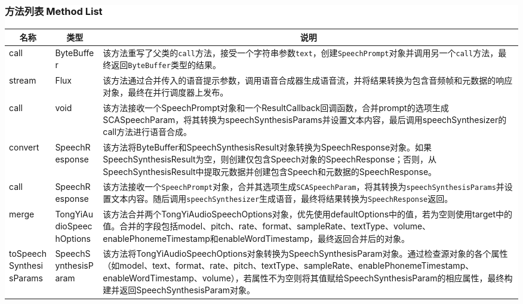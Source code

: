 ### 方法列表 Method List

| 名称  | 类型  | 说明 |
|-------|-------|------|
| call | ByteBuffer | 该方法重写了父类的`call`方法，接受一个字符串参数`text`，创建`SpeechPrompt`对象并调用另一个`call`方法，最终返回`ByteBuffer`类型的结果。 |
| stream | Flux<SpeechResponse> | 该方法通过合并传入的语音提示参数，调用语音合成器生成语音流，并将结果转换为包含音频帧和元数据的响应对象，最终在并行调度器上发布。 |
| call | void | 该方法接收一个SpeechPrompt对象和一个ResultCallback回调函数，合并prompt的选项生成SCASpeechParam，将其转换为speechSynthesisParams并设置文本内容，最后调用speechSynthesizer的call方法进行语音合成。 |
| convert | SpeechResponse | 该方法将ByteBuffer和SpeechSynthesisResult对象转换为SpeechResponse对象。如果SpeechSynthesisResult为空，则创建仅包含Speech对象的SpeechResponse；否则，从SpeechSynthesisResult中提取元数据并创建包含Speech和元数据的SpeechResponse。 |
| call | SpeechResponse | 该方法接收一个`SpeechPrompt`对象，合并其选项生成`SCASpeechParam`，将其转换为`speechSynthesisParams`并设置文本内容。随后调用`speechSynthesizer`生成语音，最终将结果转换为`SpeechResponse`返回。 |
| merge | TongYiAudioSpeechOptions | 该方法合并两个TongYiAudioSpeechOptions对象，优先使用defaultOptions中的值，若为空则使用target中的值。合并的字段包括model、pitch、rate、format、sampleRate、textType、volume、enablePhonemeTimestamp和enableWordTimestamp，最终返回合并后的对象。 |
| toSpeechSynthesisParams | SpeechSynthesisParam | 该方法将TongYiAudioSpeechOptions对象转换为SpeechSynthesisParam对象。通过检查源对象的各个属性（如model、text、format、rate、pitch、textType、sampleRate、enablePhonemeTimestamp、enableWordTimestamp、volume），若属性不为空则将其值赋给SpeechSynthesisParam的相应属性，最终构建并返回SpeechSynthesisParam对象。 |




